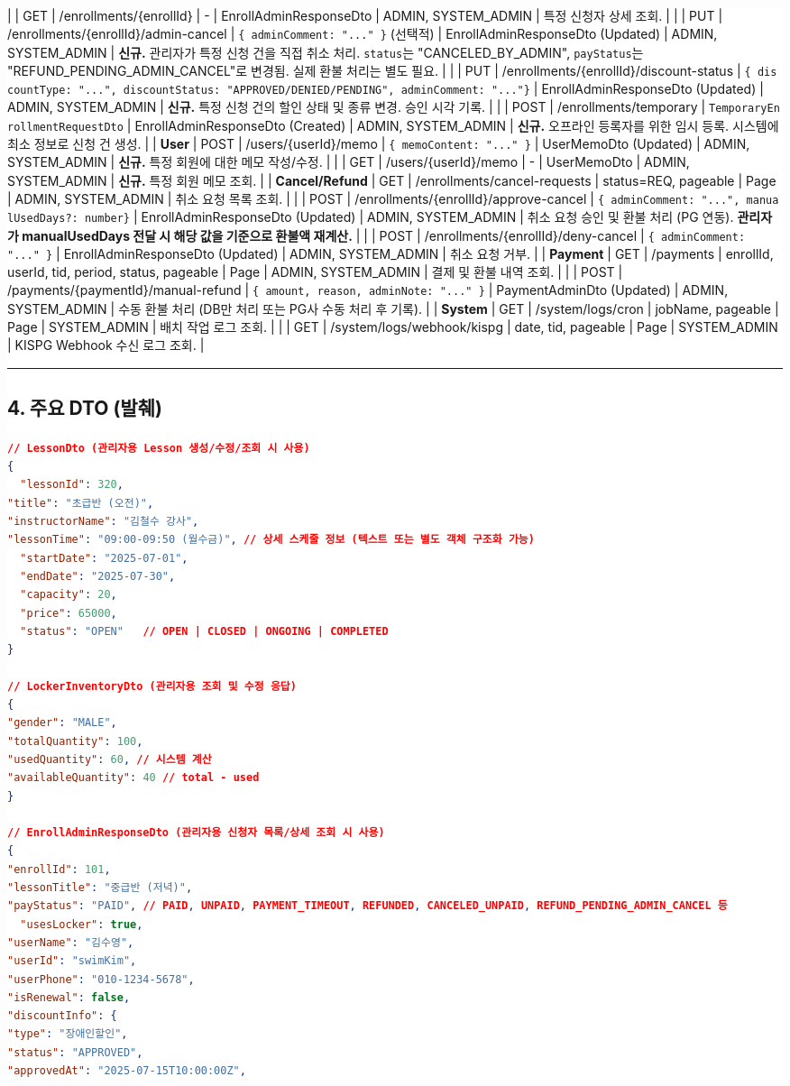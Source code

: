 |                     | GET    | /enrollments/{enrollId}                 | -                                                                                        | EnrollAdminResponseDto           | ADMIN, SYSTEM_ADMIN | 특정 신청자 상세 조회.                                                                                                                                              |
|                     | PUT    | /enrollments/{enrollId}/admin-cancel    | `{ adminComment: "..." }` (선택적)                                                       | EnrollAdminResponseDto (Updated) | ADMIN, SYSTEM_ADMIN | **신규.** 관리자가 특정 신청 건을 직접 취소 처리. `status`는 "CANCELED_BY_ADMIN", `payStatus`는 "REFUND_PENDING_ADMIN_CANCEL"로 변경됨. 실제 환불 처리는 별도 필요. |
|                     | PUT    | /enrollments/{enrollId}/discount-status | `{ discountType: "...", discountStatus: "APPROVED/DENIED/PENDING", adminComment: "..."}` | EnrollAdminResponseDto (Updated) | ADMIN, SYSTEM_ADMIN | **신규.** 특정 신청 건의 할인 상태 및 종류 변경. 승인 시각 기록.                                                                                                    |
|                     | POST   | /enrollments/temporary                  | `TemporaryEnrollmentRequestDto`                                                          | EnrollAdminResponseDto (Created) | ADMIN, SYSTEM_ADMIN | **신규.** 오프라인 등록자를 위한 임시 등록. 시스템에 최소 정보로 신청 건 생성.                                                                                      |
| **User**            | POST   | /users/{userId}/memo                    | `{ memoContent: "..." }`                                                                 | UserMemoDto (Updated)            | ADMIN, SYSTEM_ADMIN | **신규.** 특정 회원에 대한 메모 작성/수정.                                                                                                                          |
|                     | GET    | /users/{userId}/memo                    | -                                                                                        | UserMemoDto                      | ADMIN, SYSTEM_ADMIN | **신규.** 특정 회원 메모 조회.                                                                                                                                      |
| **Cancel/Refund**   | GET    | /enrollments/cancel-requests            | status=REQ, pageable                                                                     | Page<CancelRequestAdminDto>      | ADMIN, SYSTEM_ADMIN | 취소 요청 목록 조회.                                                                                                                                                |
|                     | POST   | /enrollments/{enrollId}/approve-cancel  | `{ adminComment: "...", manualUsedDays?: number}`                                        | EnrollAdminResponseDto (Updated) | ADMIN, SYSTEM_ADMIN | 취소 요청 승인 및 환불 처리 (PG 연동). **관리자가 manualUsedDays 전달 시 해당 값을 기준으로 환불액 재계산.**                                                        |
|                     | POST   | /enrollments/{enrollId}/deny-cancel     | `{ adminComment: "..." }`                                                                | EnrollAdminResponseDto (Updated) | ADMIN, SYSTEM_ADMIN | 취소 요청 거부.                                                                                                                                                     |
| **Payment**         | GET    | /payments                               | enrollId, userId, tid, period, status, pageable                                          | Page<PaymentAdminDto>            | ADMIN, SYSTEM_ADMIN | 결제 및 환불 내역 조회.                                                                                                                                             |
|                     | POST   | /payments/{paymentId}/manual-refund     | `{ amount, reason, adminNote: "..." }`                                                   | PaymentAdminDto (Updated)        | ADMIN, SYSTEM_ADMIN | 수동 환불 처리 (DB만 처리 또는 PG사 수동 처리 후 기록).                                                                                                             |
| **System**          | GET    | /system/logs/cron                       | jobName, pageable                                                                        | Page<CronLogDto>                 | SYSTEM_ADMIN        | 배치 작업 로그 조회.                                                                                                                                                |
|                     | GET    | /system/logs/webhook/kispg              | date, tid, pageable                                                                      | Page<WebhookLogDto>              | SYSTEM_ADMIN        | KISPG Webhook 수신 로그 조회.                                                                                                                                       |

---

## 4. 주요 DTO (발췌)

```json
// LessonDto (관리자용 Lesson 생성/수정/조회 시 사용)
{
  "lessonId": 320,
"title": "초급반 (오전)",
"instructorName": "김철수 강사",
"lessonTime": "09:00-09:50 (월수금)", // 상세 스케줄 정보 (텍스트 또는 별도 객체 구조화 가능)
  "startDate": "2025-07-01",
  "endDate": "2025-07-30",
  "capacity": 20,
  "price": 65000,
  "status": "OPEN"   // OPEN | CLOSED | ONGOING | COMPLETED
}

// LockerInventoryDto (관리자용 조회 및 수정 응답)
{
"gender": "MALE",
"totalQuantity": 100,
"usedQuantity": 60, // 시스템 계산
"availableQuantity": 40 // total - used
}

// EnrollAdminResponseDto (관리자용 신청자 목록/상세 조회 시 사용)
{
"enrollId": 101,
"lessonTitle": "중급반 (저녁)",
"payStatus": "PAID", // PAID, UNPAID, PAYMENT_TIMEOUT, REFUNDED, CANCELED_UNPAID, REFUND_PENDING_ADMIN_CANCEL 등
  "usesLocker": true,
"userName": "김수영",
"userId": "swimKim",
"userPhone": "010-1234-5678",
"isRenewal": false,
"discountInfo": {
"type": "장애인할인",
"status": "APPROVED",
"approvedAt": "2025-07-15T10:00:00Z",
```